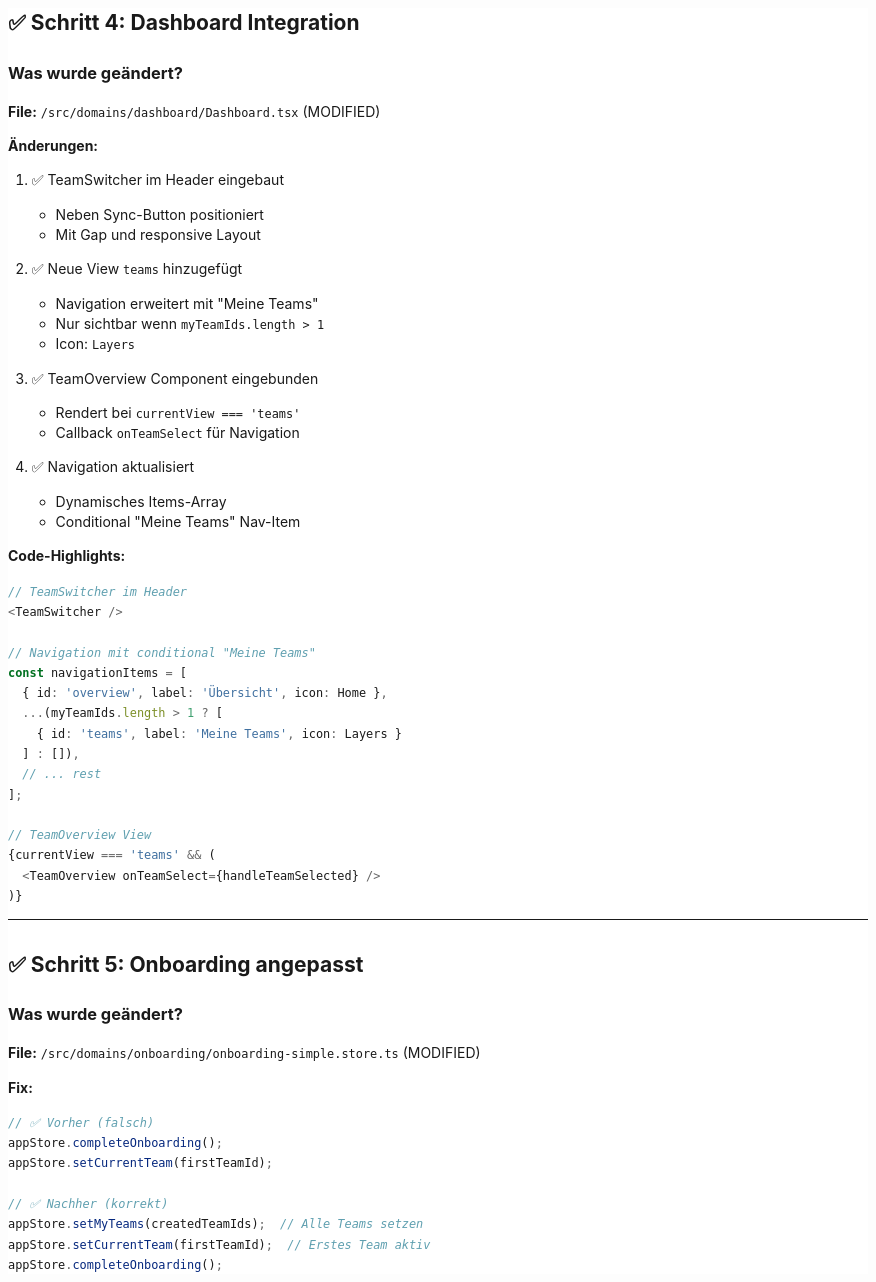 ## ✅ Schritt 4: Dashboard Integration

### Was wurde geändert?
**File:** `/src/domains/dashboard/Dashboard.tsx` (MODIFIED)

**Änderungen:**
1. ✅ TeamSwitcher im Header eingebaut
   - Neben Sync-Button positioniert
   - Mit Gap und responsive Layout

2. ✅ Neue View `teams` hinzugefügt
   - Navigation erweitert mit "Meine Teams"
   - Nur sichtbar wenn `myTeamIds.length > 1`
   - Icon: `Layers`

3. ✅ TeamOverview Component eingebunden
   - Rendert bei `currentView === 'teams'`
   - Callback `onTeamSelect` für Navigation

4. ✅ Navigation aktualisiert
   - Dynamisches Items-Array
   - Conditional "Meine Teams" Nav-Item

**Code-Highlights:**
```typescript
// TeamSwitcher im Header
<TeamSwitcher />

// Navigation mit conditional "Meine Teams"
const navigationItems = [
  { id: 'overview', label: 'Übersicht', icon: Home },
  ...(myTeamIds.length > 1 ? [
    { id: 'teams', label: 'Meine Teams', icon: Layers }
  ] : []),
  // ... rest
];

// TeamOverview View
{currentView === 'teams' && (
  <TeamOverview onTeamSelect={handleTeamSelected} />
)}
```

---

## ✅ Schritt 5: Onboarding angepasst

### Was wurde geändert?
**File:** `/src/domains/onboarding/onboarding-simple.store.ts` (MODIFIED)

**Fix:**
```typescript
// ✅ Vorher (falsch)
appStore.completeOnboarding();
appStore.setCurrentTeam(firstTeamId);

// ✅ Nachher (korrekt)
appStore.setMyTeams(createdTeamIds);  // Alle Teams setzen
appStore.setCurrentTeam(firstTeamId);  // Erstes Team aktiv
appStore.completeOnboarding();
```
